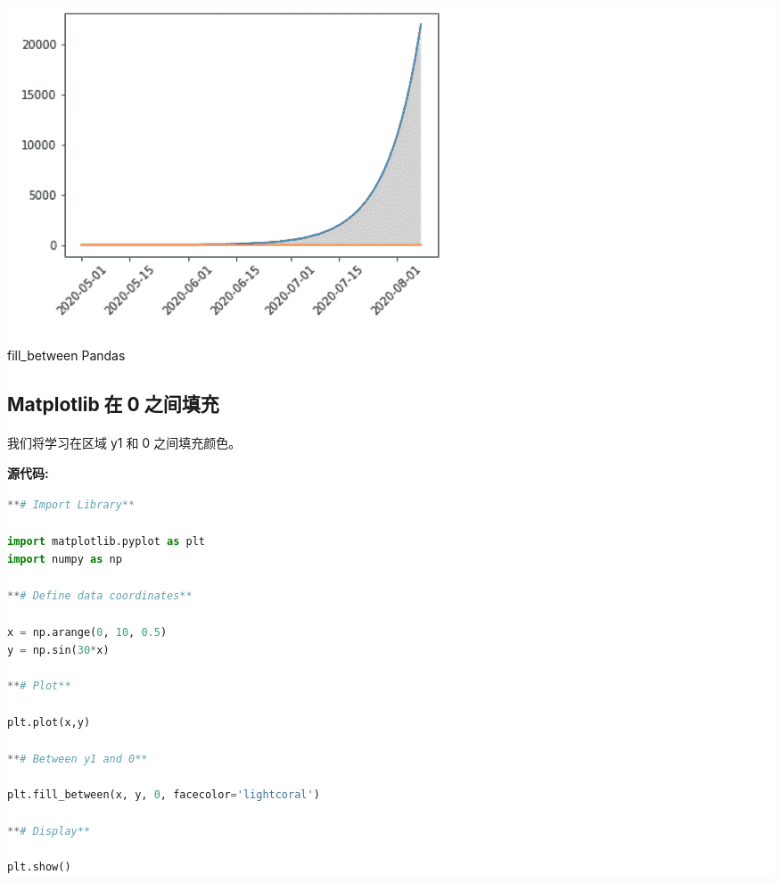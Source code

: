 ![matplotlib fill_between pandas](img/2bbd8a03e4bf7b261a4b1d45e4ee341d.png "matplotlib fill between pandas")

fill_between Pandas

## Matplotlib 在 0 之间填充

我们将学习在区域 y1 和 0 之间填充颜色。

**源代码:**

```py
**# Import Library**

import matplotlib.pyplot as plt
import numpy as np

**# Define data coordinates**

x = np.arange(0, 10, 0.5)
y = np.sin(30*x)

**# Plot**

plt.plot(x,y)

**# Between y1 and 0**

plt.fill_between(x, y, 0, facecolor='lightcoral')

**# Display**

plt.show()
```
